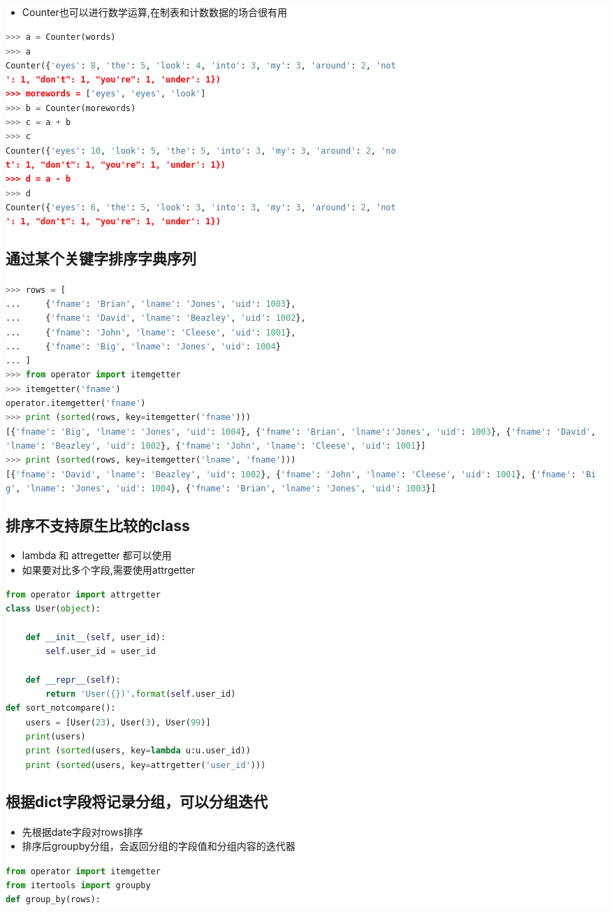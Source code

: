 * Counter也可以进行数学运算,在制表和计数数据的场合很有用
```python
>>> a = Counter(words)
>>> a
Counter({'eyes': 8, 'the': 5, 'look': 4, 'into': 3, 'my': 3, 'around': 2, 'not
': 1, "don't": 1, "you're": 1, 'under': 1})
>>> morewords = ['eyes', 'eyes', 'look']
>>> b = Counter(morewords)
>>> c = a + b
>>> c
Counter({'eyes': 10, 'look': 5, 'the': 5, 'into': 3, 'my': 3, 'around': 2, 'no
t': 1, "don't": 1, "you're": 1, 'under': 1})
>>> d = a - b
>>> d
Counter({'eyes': 6, 'the': 5, 'look': 3, 'into': 3, 'my': 3, 'around': 2, 'not
': 1, "don't": 1, "you're": 1, 'under': 1})
```
## 通过某个关键字排序字典序列
```python
>>> rows = [
...     {'fname': 'Brian', 'lname': 'Jones', 'uid': 1003},
...     {'fname': 'David', 'lname': 'Beazley', 'uid': 1002},
...     {'fname': 'John', 'lname': 'Cleese', 'uid': 1001},
...     {'fname': 'Big', 'lname': 'Jones', 'uid': 1004}
... ]
>>> from operator import itemgetter
>>> itemgetter('fname')
operator.itemgetter('fname')
>>> print (sorted(rows, key=itemgetter('fname')))
[{'fname': 'Big', 'lname': 'Jones', 'uid': 1004}, {'fname': 'Brian', 'lname':'Jones', 'uid': 1003}, {'fname': 'David', 'lname': 'Beazley', 'uid': 1002}, {'fname': 'John', 'lname': 'Cleese', 'uid': 1001}]
>>> print (sorted(rows, key=itemgetter('lname', 'fname')))
[{'fname': 'David', 'lname': 'Beazley', 'uid': 1002}, {'fname': 'John', 'lname': 'Cleese', 'uid': 1001}, {'fname': 'Big', 'lname': 'Jones', 'uid': 1004}, {'fname': 'Brian', 'lname': 'Jones', 'uid': 1003}]
```
## 排序不支持原生比较的class
* lambda 和 attregetter 都可以使用
* 如果要对比多个字段,需要使用attrgetter
```python
from operator import attrgetter
class User(object):

    def __init__(self, user_id):
        self.user_id = user_id

    def __repr__(self):
        return 'User({})'.format(self.user_id)
def sort_notcompare():
    users = [User(23), User(3), User(99)]
    print(users)
    print (sorted(users, key=lambda u:u.user_id))
    print (sorted(users, key=attrgetter('user_id')))
```
## 根据dict字段将记录分组，可以分组迭代
* 先根据date字段对rows排序
* 排序后groupby分组，会返回分组的字段值和分组内容的迭代器
```python
from operator import itemgetter
from itertools import groupby
def group_by(rows):
```